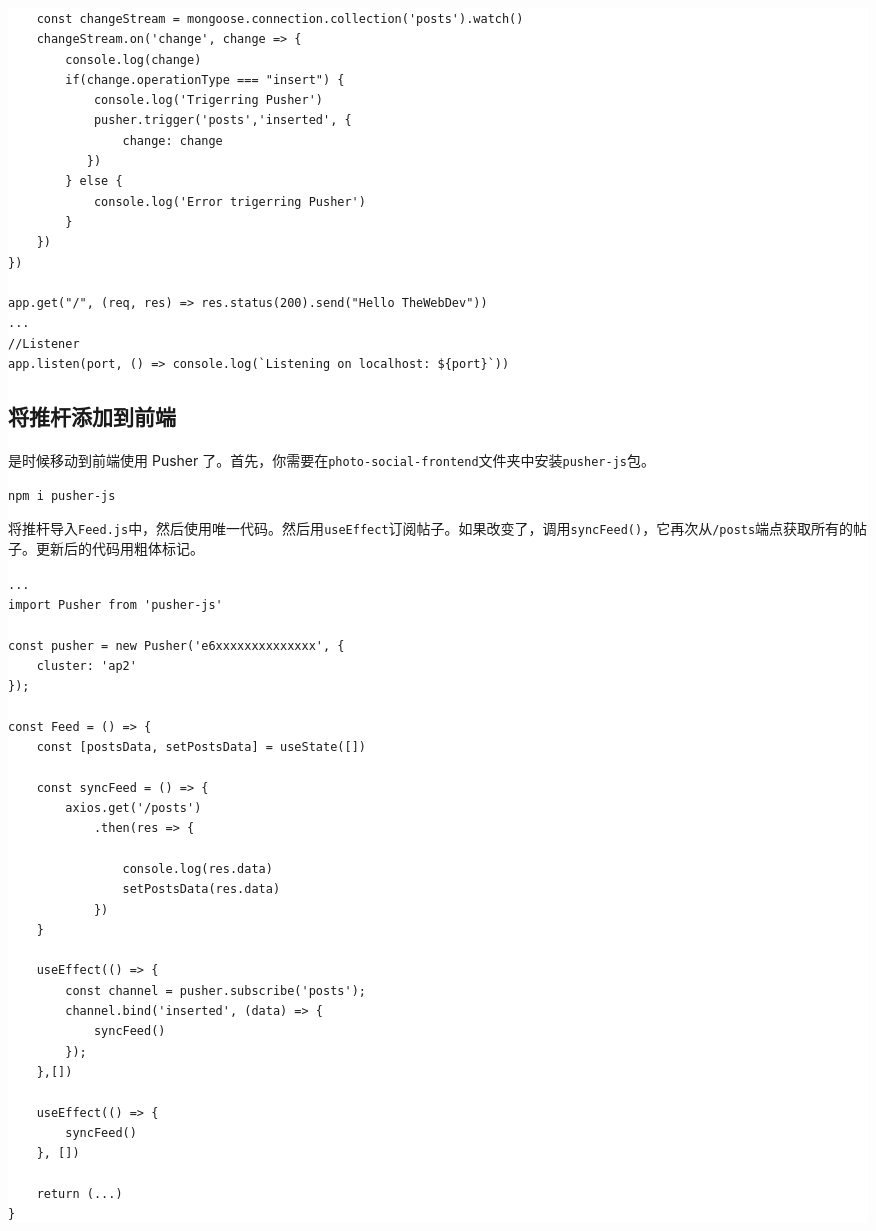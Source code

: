 ```
    const changeStream = mongoose.connection.collection('posts').watch()
    changeStream.on('change', change => {
        console.log(change)
        if(change.operationType === "insert") {
            console.log('Trigerring Pusher')
            pusher.trigger('posts','inserted', {
                change: change
           })
        } else {
            console.log('Error trigerring Pusher')
        }
    })
})

app.get("/", (req, res) => res.status(200).send("Hello TheWebDev"))
...
//Listener
app.listen(port, () => console.log(`Listening on localhost: ${port}`))

```

## 将推杆添加到前端

是时候移动到前端使用 Pusher 了。首先，你需要在`photo-social-frontend`文件夹中安装`pusher-js`包。

```
npm i pusher-js

```

将推杆导入`Feed.js`中，然后使用唯一代码。然后用`useEffect`订阅帖子。如果改变了，调用`syncFeed()`，它再次从`/posts`端点获取所有的帖子。更新后的代码用粗体标记。

```
...
import Pusher from 'pusher-js'

const pusher = new Pusher('e6xxxxxxxxxxxxxx', {
    cluster: 'ap2'
});

const Feed = () => {
    const [postsData, setPostsData] = useState([])

    const syncFeed = () => {
        axios.get('/posts')
            .then(res => {

                console.log(res.data)
                setPostsData(res.data)
            })
    }

    useEffect(() => {
        const channel = pusher.subscribe('posts');
        channel.bind('inserted', (data) => {
            syncFeed()
        });
    },[])

    useEffect(() => {
        syncFeed()
    }, [])

    return (...)
}
```